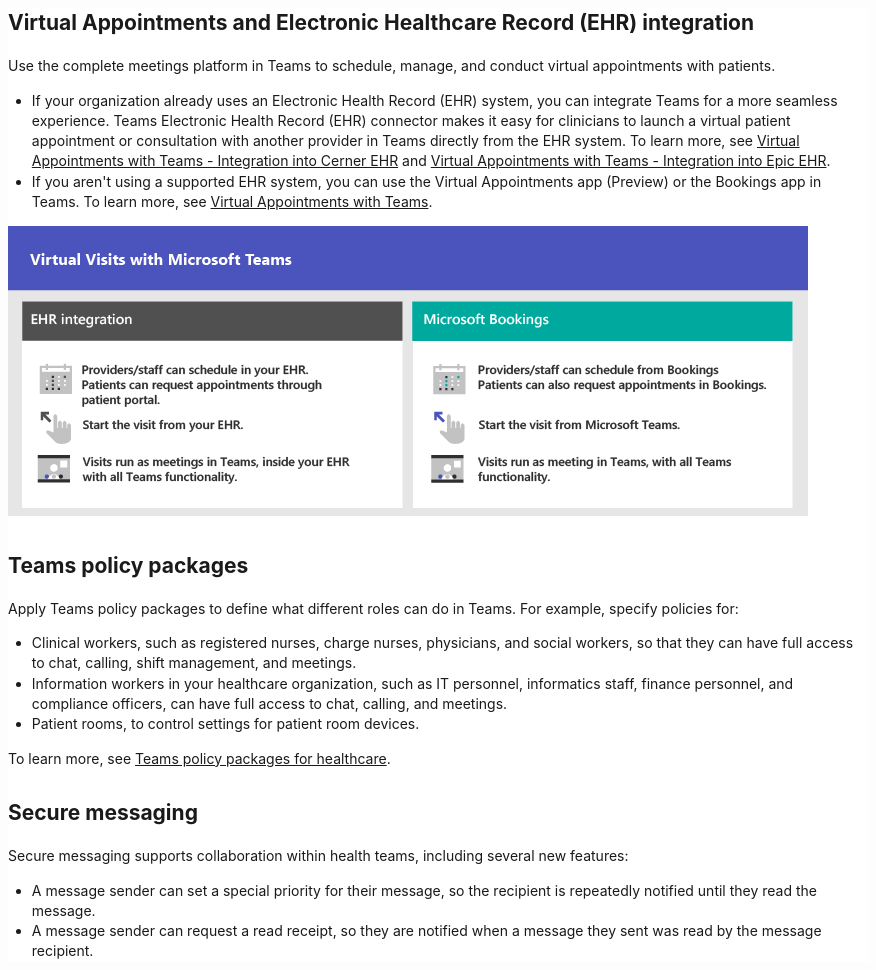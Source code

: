 
## Virtual Appointments and Electronic Healthcare Record (EHR) integration

Use the complete meetings platform in Teams to schedule, manage, and conduct virtual appointments with patients.

- If your organization already uses an Electronic Health Record (EHR) system, you can integrate Teams for a more seamless experience. Teams Electronic Health Record (EHR) connector makes it easy for clinicians to launch a virtual patient appointment or consultation with another provider in Teams directly from the EHR system. To learn more, see [Virtual Appointments with Teams - Integration into Cerner EHR](ehr-admin-cerner.md) and [Virtual Appointments with Teams - Integration into Epic EHR](ehr-admin-epic.md).
- If you aren't using a supported EHR system, you can use the Virtual Appointments app (Preview) or the Bookings app in Teams. To learn more, see [Virtual Appointments with Teams](virtual-appointments.md).

![Virtual Appointments with Microsoft Teams.](media/virtual-visits-teams.png)

## Teams policy packages

Apply Teams policy packages to define what different roles can do in Teams. For example, specify policies for:

- Clinical workers, such as registered nurses, charge nurses, physicians, and social workers, so that they can have full access to chat, calling, shift management, and meetings.
- Information workers in your healthcare organization, such as IT personnel, informatics staff, finance personnel, and compliance officers, can have full access to chat, calling, and meetings.
- Patient rooms, to control settings for patient room devices.

To learn more, see [Teams policy packages for healthcare](/microsoftteams/policy-packages-healthcare?bc=/microsoft-365/frontline/breadcrumb/toc.json&toc=/microsoft-365/frontline/toc.json).

## Secure messaging

Secure messaging supports collaboration within health teams, including several new features:

- A message sender can set a special priority for their message, so the recipient is repeatedly notified until they read the message.
- A message sender can request a read receipt, so they are notified when a message they sent was read by the message recipient.
